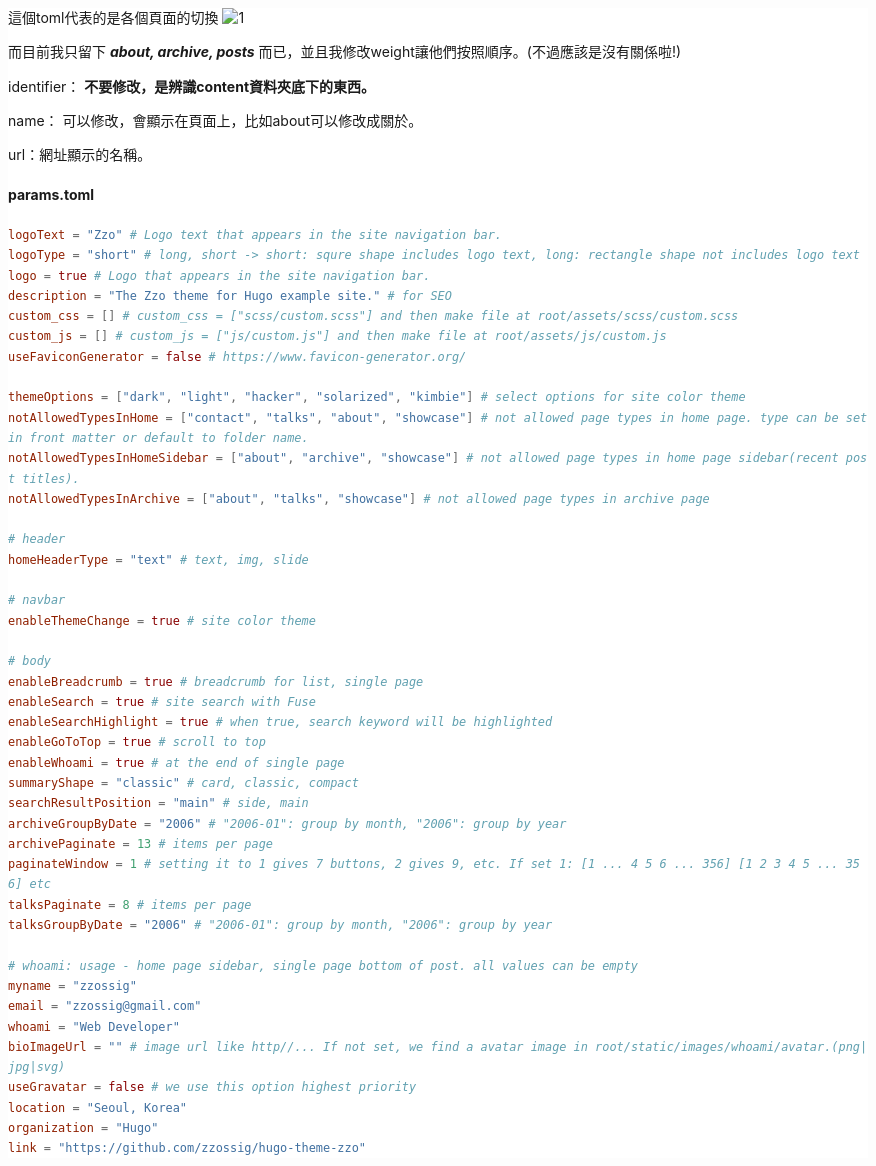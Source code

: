 這個toml代表的是各個頁面的切換
![1](/images/hugo_on_mac/hugo_on_mac2.2.png)

而目前我只留下 **_about, archive, posts_** 而已，並且我修改weight讓他們按照順序。(不過應該是沒有關係啦!)

identifier：
**不要修改，是辨識content資料夾底下的東西。**

name：
可以修改，會顯示在頁面上，比如about可以修改成關於。

url：網址顯示的名稱。

#### params.toml

```toml
logoText = "Zzo" # Logo text that appears in the site navigation bar.
logoType = "short" # long, short -> short: squre shape includes logo text, long: rectangle shape not includes logo text
logo = true # Logo that appears in the site navigation bar.
description = "The Zzo theme for Hugo example site." # for SEO
custom_css = [] # custom_css = ["scss/custom.scss"] and then make file at root/assets/scss/custom.scss
custom_js = [] # custom_js = ["js/custom.js"] and then make file at root/assets/js/custom.js
useFaviconGenerator = false # https://www.favicon-generator.org/

themeOptions = ["dark", "light", "hacker", "solarized", "kimbie"] # select options for site color theme
notAllowedTypesInHome = ["contact", "talks", "about", "showcase"] # not allowed page types in home page. type can be set in front matter or default to folder name.
notAllowedTypesInHomeSidebar = ["about", "archive", "showcase"] # not allowed page types in home page sidebar(recent post titles).
notAllowedTypesInArchive = ["about", "talks", "showcase"] # not allowed page types in archive page

# header
homeHeaderType = "text" # text, img, slide

# navbar
enableThemeChange = true # site color theme

# body
enableBreadcrumb = true # breadcrumb for list, single page
enableSearch = true # site search with Fuse
enableSearchHighlight = true # when true, search keyword will be highlighted
enableGoToTop = true # scroll to top
enableWhoami = true # at the end of single page
summaryShape = "classic" # card, classic, compact
searchResultPosition = "main" # side, main
archiveGroupByDate = "2006" # "2006-01": group by month, "2006": group by year
archivePaginate = 13 # items per page
paginateWindow = 1 # setting it to 1 gives 7 buttons, 2 gives 9, etc. If set 1: [1 ... 4 5 6 ... 356] [1 2 3 4 5 ... 356] etc
talksPaginate = 8 # items per page
talksGroupByDate = "2006" # "2006-01": group by month, "2006": group by year

# whoami: usage - home page sidebar, single page bottom of post. all values can be empty
myname = "zzossig"
email = "zzossig@gmail.com"
whoami = "Web Developer"
bioImageUrl = "" # image url like http//... If not set, we find a avatar image in root/static/images/whoami/avatar.(png|jpg|svg)
useGravatar = false # we use this option highest priority
location = "Seoul, Korea"
organization = "Hugo"
link = "https://github.com/zzossig/hugo-theme-zzo"
```
